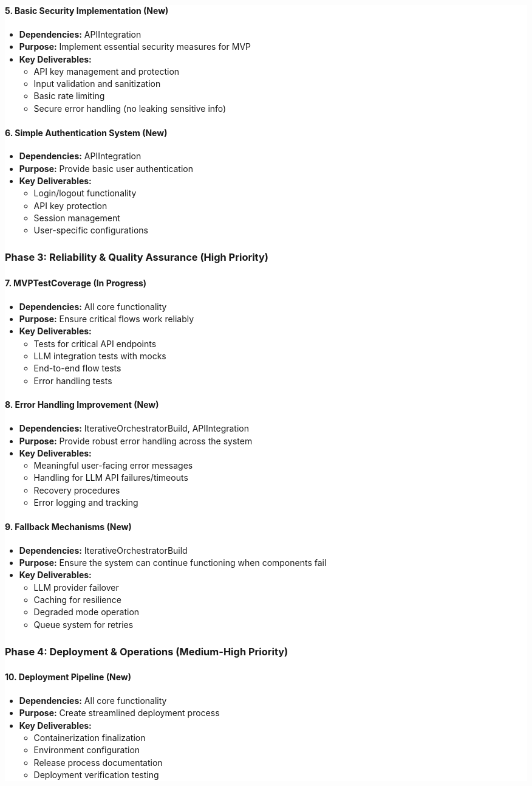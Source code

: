 #### 5. Basic Security Implementation (New)
- **Dependencies:** APIIntegration
- **Purpose:** Implement essential security measures for MVP
- **Key Deliverables:**
  - API key management and protection
  - Input validation and sanitization
  - Basic rate limiting
  - Secure error handling (no leaking sensitive info)

#### 6. Simple Authentication System (New)
- **Dependencies:** APIIntegration
- **Purpose:** Provide basic user authentication
- **Key Deliverables:**
  - Login/logout functionality
  - API key protection
  - Session management
  - User-specific configurations

### Phase 3: Reliability & Quality Assurance (High Priority)

#### 7. MVPTestCoverage (In Progress)
- **Dependencies:** All core functionality
- **Purpose:** Ensure critical flows work reliably
- **Key Deliverables:**
  - Tests for critical API endpoints
  - LLM integration tests with mocks
  - End-to-end flow tests
  - Error handling tests

#### 8. Error Handling Improvement (New)
- **Dependencies:** IterativeOrchestratorBuild, APIIntegration
- **Purpose:** Provide robust error handling across the system
- **Key Deliverables:**
  - Meaningful user-facing error messages
  - Handling for LLM API failures/timeouts
  - Recovery procedures
  - Error logging and tracking

#### 9. Fallback Mechanisms (New)
- **Dependencies:** IterativeOrchestratorBuild
- **Purpose:** Ensure the system can continue functioning when components fail
- **Key Deliverables:**
  - LLM provider failover
  - Caching for resilience
  - Degraded mode operation
  - Queue system for retries

### Phase 4: Deployment & Operations (Medium-High Priority)

#### 10. Deployment Pipeline (New)
- **Dependencies:** All core functionality
- **Purpose:** Create streamlined deployment process
- **Key Deliverables:**
  - Containerization finalization
  - Environment configuration
  - Release process documentation
  - Deployment verification testing
